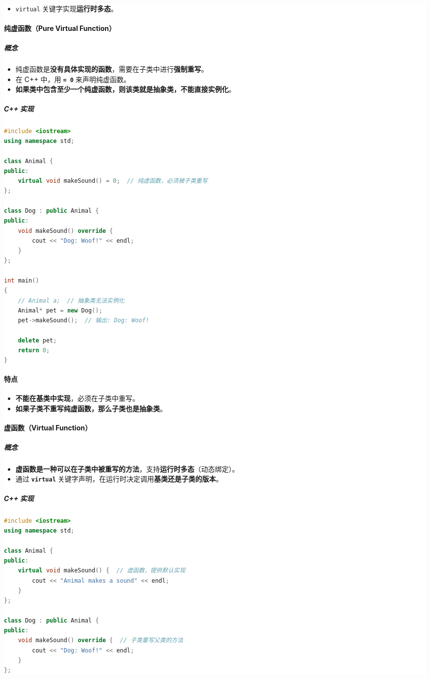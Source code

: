 - `virtual` 关键字实现**运行时多态**。

#### 纯虚函数（Pure Virtual Function）
##### 概念
- 纯虚函数是**没有具体实现的函数**，需要在子类中进行**强制重写**。
- 在 C++ 中，用 **`= 0`** 来声明纯虚函数。
- **如果类中包含至少一个纯虚函数，则该类就是抽象类，不能直接实例化**。

##### C++ 实现
```cpp
#include <iostream>
using namespace std;

class Animal {
public:
    virtual void makeSound() = 0;  // 纯虚函数，必须被子类重写
};

class Dog : public Animal {
public:
    void makeSound() override {
        cout << "Dog: Woof!" << endl;
    }
};

int main()
{
    // Animal a;  // 抽象类无法实例化
    Animal* pet = new Dog();
    pet->makeSound();  // 输出: Dog: Woof!

    delete pet;
    return 0;
}
```
#### 特点
- **不能在基类中实现**，必须在子类中重写。
- **如果子类不重写纯虚函数，那么子类也是抽象类**。


#### 虚函数（Virtual Function）

##### 概念
- **虚函数是一种可以在子类中被重写的方法**，支持**运行时多态**（动态绑定）。
- 通过 **`virtual`** 关键字声明，在运行时决定调用**基类还是子类的版本**。

##### C++ 实现
```cpp
#include <iostream>
using namespace std;

class Animal {
public:
    virtual void makeSound() {  // 虚函数，提供默认实现
        cout << "Animal makes a sound" << endl;
    }
};

class Dog : public Animal {
public:
    void makeSound() override {  // 子类重写父类的方法
        cout << "Dog: Woof!" << endl;
    }
};
```